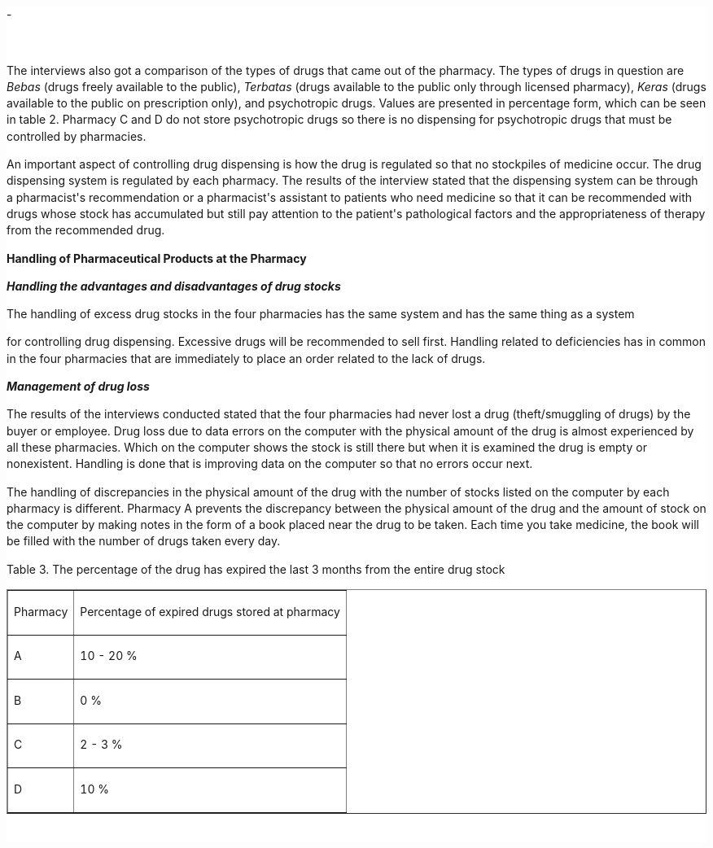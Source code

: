 <p><span class="font3">-</span></p></td></tr>
</table>
</div><br clear="all">
<p><span class="font4">The interviews also got a comparison of the types of drugs that came out of the pharmacy. The types of drugs in question are </span><span class="font4" style="font-style:italic;">Bebas</span><span class="font4"> (drugs freely available to the public), </span><span class="font4" style="font-style:italic;">Terbatas</span><span class="font4"> (drugs available to the public only through licensed pharmacy), </span><span class="font4" style="font-style:italic;">Keras</span><span class="font4"> (drugs available to the public on prescription only), and psychotropic drugs. Values are presented in percentage form, which can be seen in table 2. Pharmacy C and D do not store psychotropic drugs so there is no dispensing for psychotropic drugs that must be controlled by pharmacies.</span></p>
<p><span class="font4">An important aspect of controlling drug dispensing is how the drug is regulated so that no stockpiles of medicine occur. The drug dispensing system is regulated by each pharmacy. The results of the interview stated that the dispensing system can be through a pharmacist's recommendation or a pharmacist's assistant to patients who need medicine so that it can be recommended with drugs whose stock has accumulated but still pay attention to the patient's pathological factors and the appropriateness of therapy from the recommended drug.</span></p>
<p><span class="font4" style="font-weight:bold;">Handling of Pharmaceutical Products at the Pharmacy</span></p>
<p><span class="font4" style="font-weight:bold;font-style:italic;">Handling the advantages and disadvantages of drug stocks</span></p>
<p><span class="font4">The handling of excess drug stocks in the four pharmacies has the same system and has the same thing as a system</span></p>
<p><span class="font4">for controlling drug dispensing. Excessive drugs will be recommended to sell first. Handling related to deficiencies has in common in the four pharmacies that are immediately to place an order related to the lack of drugs.</span></p>
<p><span class="font4" style="font-weight:bold;font-style:italic;">Management of drug loss</span></p>
<p><span class="font4">The results of the interviews conducted stated that the four pharmacies had never lost a drug (theft/smuggling of drugs) by the buyer or employee. Drug loss due to data errors on the computer with the physical amount of the drug is almost experienced by all these pharmacies. Which on the computer shows the stock is still there but when it is examined the drug is empty or nonexistent. Handling is done that is improving data on the computer so that no errors occur next.</span></p>
<p><span class="font4">The handling of discrepancies in the physical amount of the drug with the number of stocks listed on the computer by each pharmacy is different. Pharmacy A prevents the discrepancy between the physical amount of the drug and the amount of stock on the computer by making notes in the form of a book placed near the drug to be taken. Each time you take medicine, the book will be filled with the number of drugs taken every day.</span></p>
<div>
<p><span class="font4">Table 3. The percentage of the drug has expired the last 3 months from the entire drug stock</span></p>
<table border="1">
<tr><td style="vertical-align:bottom;">
<p><span class="font3">Pharmacy</span></p></td><td style="vertical-align:bottom;">
<p><span class="font3">Percentage of expired drugs stored at pharmacy</span></p></td></tr>
<tr><td style="vertical-align:top;">
<p><span class="font3">A</span></p></td><td style="vertical-align:top;">
<p><span class="font3">10 - 20 %</span></p></td></tr>
<tr><td style="vertical-align:top;">
<p><span class="font3">B</span></p></td><td style="vertical-align:top;">
<p><span class="font3">0 %</span></p></td></tr>
<tr><td style="vertical-align:top;">
<p><span class="font3">C</span></p></td><td style="vertical-align:top;">
<p><span class="font3">2 - 3 %</span></p></td></tr>
<tr><td style="vertical-align:top;">
<p><span class="font3">D</span></p></td><td style="vertical-align:top;">
<p><span class="font3">10 %</span></p></td></tr>
</table>
</div><br clear="all">
